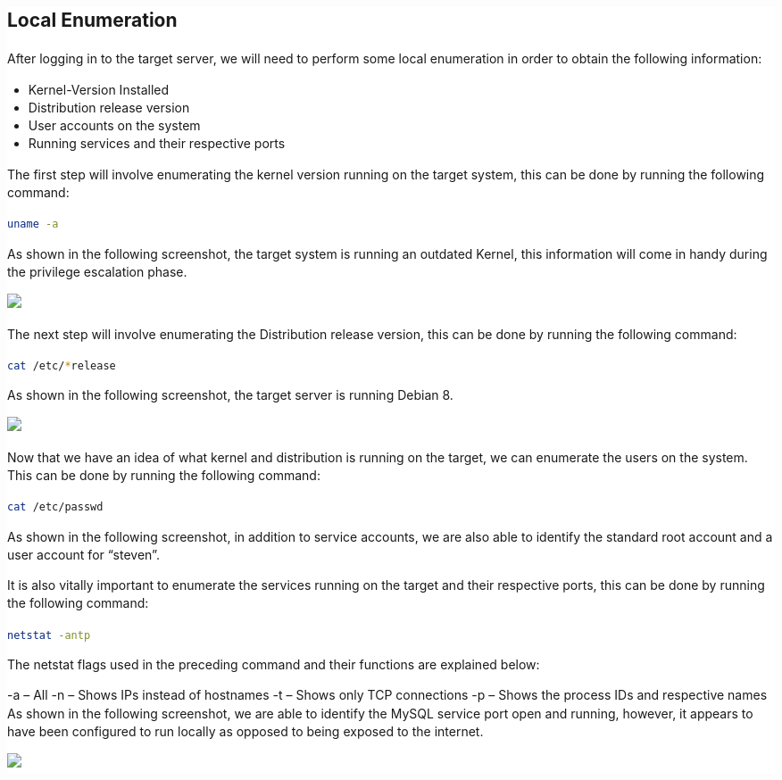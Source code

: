 Local Enumeration
-----------------

After logging in to the target server, we will need to perform some local enumeration in order to obtain the following information:

*   Kernel-Version Installed
*   Distribution release version
*   User accounts on the system
*   Running services and their respective ports

The first step will involve enumerating the kernel version running on the target system, this can be done by running the following command:

```bash
uname -a
```

As shown in the following screenshot, the target system is running an outdated Kernel, this information will come in handy during the privilege escalation phase.

![](../../assets/img/redteam/lex10.png)

The next step will involve enumerating the Distribution release version, this can be done by running the following command:

```bash
cat /etc/*release
```

As shown in the following screenshot, the target server is running Debian 8.

![](../../assets/img/redteam/lex11.png)

Now that we have an idea of what kernel and distribution is running on the target, we can enumerate the users on the system. This can be done by running the following command:

```bash
cat /etc/passwd
```

As shown in the following screenshot, in addition to service accounts, we are also able to identify the standard root account and a user account for “steven”.

It is also vitally important to enumerate the services running on the target and their respective ports, this can be done by running the following command:

```bash
netstat -antp
```

The netstat flags used in the preceding command and their functions are explained below:

\-a – All -n – Shows IPs instead of hostnames -t – Shows only TCP connections -p – Shows the process IDs and respective names As shown in the following screenshot, we are able to identify the MySQL service port open and running, however, it appears to have been configured to run locally as opposed to being exposed to the internet.

![](../../assets/img/redteam/lex12.png)

